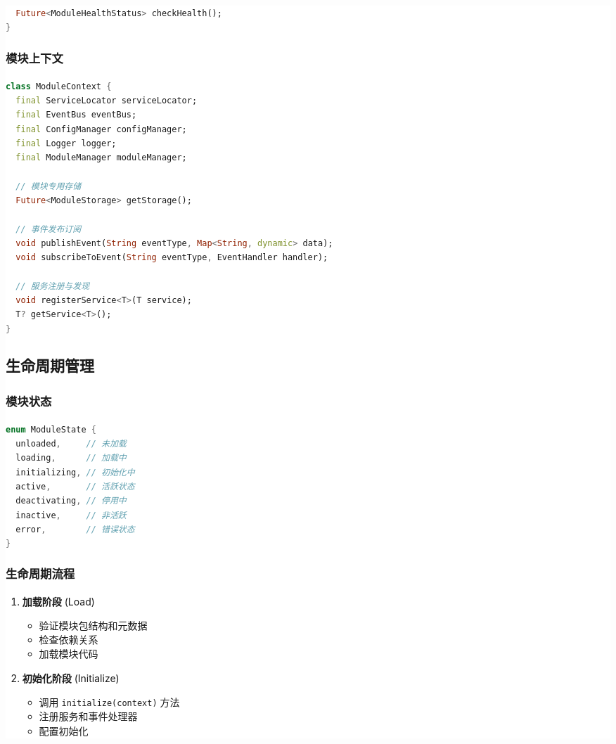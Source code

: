 ```dart
  Future<ModuleHealthStatus> checkHealth();
}
```

### 模块上下文
```dart
class ModuleContext {
  final ServiceLocator serviceLocator;
  final EventBus eventBus;
  final ConfigManager configManager;
  final Logger logger;
  final ModuleManager moduleManager;
  
  // 模块专用存储
  Future<ModuleStorage> getStorage();
  
  // 事件发布订阅
  void publishEvent(String eventType, Map<String, dynamic> data);
  void subscribeToEvent(String eventType, EventHandler handler);
  
  // 服务注册与发现
  void registerService<T>(T service);
  T? getService<T>();
}
```

## 生命周期管理

### 模块状态
```dart
enum ModuleState {
  unloaded,     // 未加载
  loading,      // 加载中
  initializing, // 初始化中
  active,       // 活跃状态
  deactivating, // 停用中
  inactive,     // 非活跃
  error,        // 错误状态
}
```

### 生命周期流程
1. **加载阶段** (Load)
   - 验证模块包结构和元数据
   - 检查依赖关系
   - 加载模块代码

2. **初始化阶段** (Initialize)
   - 调用 `initialize(context)` 方法
   - 注册服务和事件处理器
   - 配置初始化
